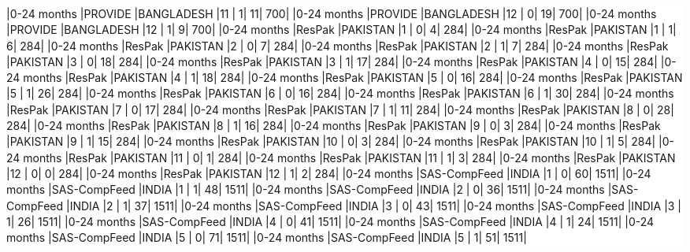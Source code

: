 |0-24 months |PROVIDE        |BANGLADESH   |11      |           1|     11|   700|
|0-24 months |PROVIDE        |BANGLADESH   |12      |           0|     19|   700|
|0-24 months |PROVIDE        |BANGLADESH   |12      |           1|      9|   700|
|0-24 months |ResPak         |PAKISTAN     |1       |           0|      4|   284|
|0-24 months |ResPak         |PAKISTAN     |1       |           1|      6|   284|
|0-24 months |ResPak         |PAKISTAN     |2       |           0|      7|   284|
|0-24 months |ResPak         |PAKISTAN     |2       |           1|      7|   284|
|0-24 months |ResPak         |PAKISTAN     |3       |           0|     18|   284|
|0-24 months |ResPak         |PAKISTAN     |3       |           1|     17|   284|
|0-24 months |ResPak         |PAKISTAN     |4       |           0|     15|   284|
|0-24 months |ResPak         |PAKISTAN     |4       |           1|     18|   284|
|0-24 months |ResPak         |PAKISTAN     |5       |           0|     16|   284|
|0-24 months |ResPak         |PAKISTAN     |5       |           1|     26|   284|
|0-24 months |ResPak         |PAKISTAN     |6       |           0|     16|   284|
|0-24 months |ResPak         |PAKISTAN     |6       |           1|     30|   284|
|0-24 months |ResPak         |PAKISTAN     |7       |           0|     17|   284|
|0-24 months |ResPak         |PAKISTAN     |7       |           1|     11|   284|
|0-24 months |ResPak         |PAKISTAN     |8       |           0|     28|   284|
|0-24 months |ResPak         |PAKISTAN     |8       |           1|     16|   284|
|0-24 months |ResPak         |PAKISTAN     |9       |           0|      3|   284|
|0-24 months |ResPak         |PAKISTAN     |9       |           1|     15|   284|
|0-24 months |ResPak         |PAKISTAN     |10      |           0|      3|   284|
|0-24 months |ResPak         |PAKISTAN     |10      |           1|      5|   284|
|0-24 months |ResPak         |PAKISTAN     |11      |           0|      1|   284|
|0-24 months |ResPak         |PAKISTAN     |11      |           1|      3|   284|
|0-24 months |ResPak         |PAKISTAN     |12      |           0|      0|   284|
|0-24 months |ResPak         |PAKISTAN     |12      |           1|      2|   284|
|0-24 months |SAS-CompFeed   |INDIA        |1       |           0|     60|  1511|
|0-24 months |SAS-CompFeed   |INDIA        |1       |           1|     48|  1511|
|0-24 months |SAS-CompFeed   |INDIA        |2       |           0|     36|  1511|
|0-24 months |SAS-CompFeed   |INDIA        |2       |           1|     37|  1511|
|0-24 months |SAS-CompFeed   |INDIA        |3       |           0|     43|  1511|
|0-24 months |SAS-CompFeed   |INDIA        |3       |           1|     26|  1511|
|0-24 months |SAS-CompFeed   |INDIA        |4       |           0|     41|  1511|
|0-24 months |SAS-CompFeed   |INDIA        |4       |           1|     24|  1511|
|0-24 months |SAS-CompFeed   |INDIA        |5       |           0|     71|  1511|
|0-24 months |SAS-CompFeed   |INDIA        |5       |           1|     51|  1511|